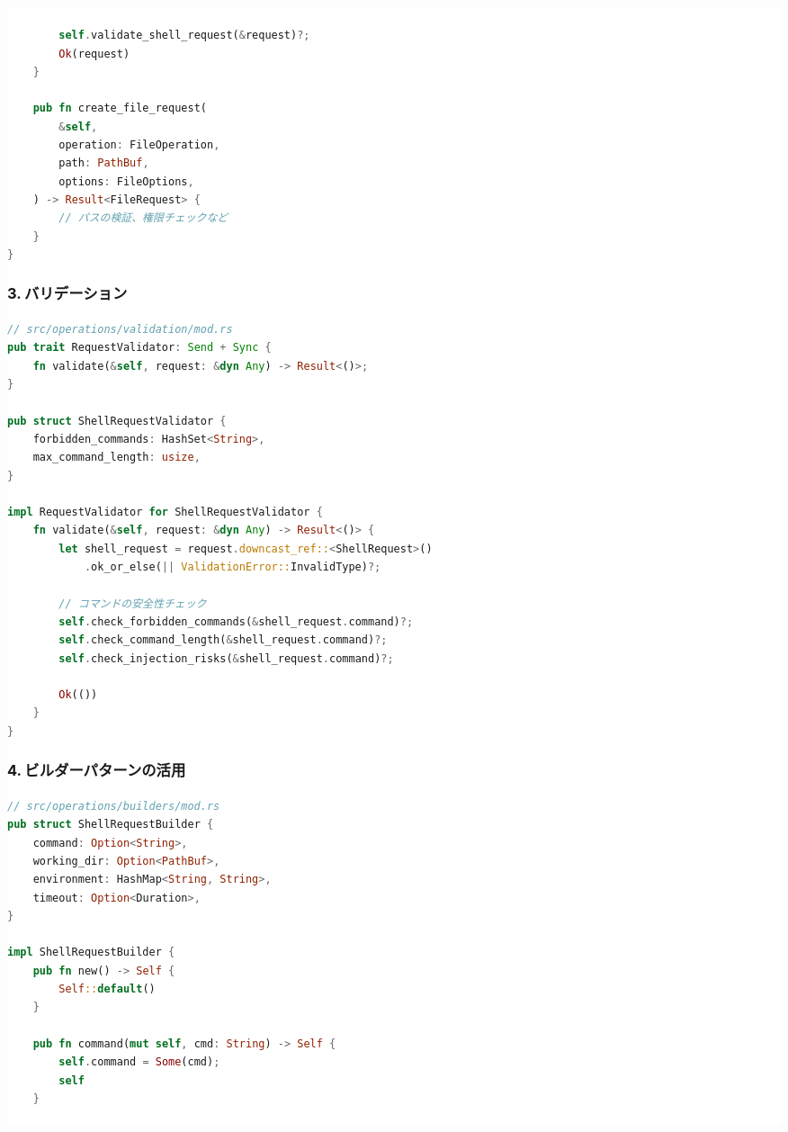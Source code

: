 ```rust
        
        self.validate_shell_request(&request)?;
        Ok(request)
    }
    
    pub fn create_file_request(
        &self,
        operation: FileOperation,
        path: PathBuf,
        options: FileOptions,
    ) -> Result<FileRequest> {
        // パスの検証、権限チェックなど
    }
}
```

### 3. バリデーション
```rust
// src/operations/validation/mod.rs
pub trait RequestValidator: Send + Sync {
    fn validate(&self, request: &dyn Any) -> Result<()>;
}

pub struct ShellRequestValidator {
    forbidden_commands: HashSet<String>,
    max_command_length: usize,
}

impl RequestValidator for ShellRequestValidator {
    fn validate(&self, request: &dyn Any) -> Result<()> {
        let shell_request = request.downcast_ref::<ShellRequest>()
            .ok_or_else(|| ValidationError::InvalidType)?;
        
        // コマンドの安全性チェック
        self.check_forbidden_commands(&shell_request.command)?;
        self.check_command_length(&shell_request.command)?;
        self.check_injection_risks(&shell_request.command)?;
        
        Ok(())
    }
}
```

### 4. ビルダーパターンの活用
```rust
// src/operations/builders/mod.rs
pub struct ShellRequestBuilder {
    command: Option<String>,
    working_dir: Option<PathBuf>,
    environment: HashMap<String, String>,
    timeout: Option<Duration>,
}

impl ShellRequestBuilder {
    pub fn new() -> Self { 
        Self::default() 
    }
    
    pub fn command(mut self, cmd: String) -> Self {
        self.command = Some(cmd);
        self
    }
    
```